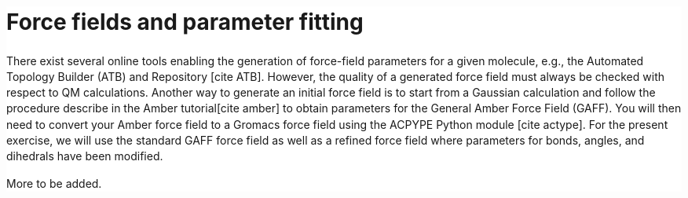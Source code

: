 
# Force fields and parameter fitting

There exist several online tools enabling the generation of force-field parameters for a given molecule, e.g., the Automated Topology Builder (ATB) and Repository [cite ATB]. However, the quality of a generated force field must always be checked with respect to QM calculations. Another way to generate an initial force field is to start from a Gaussian calculation and follow the procedure describe in the Amber tutorial[cite amber] to obtain parameters for the General Amber Force Field (GAFF). You will then need to convert your Amber force field to a Gromacs force field using the ACPYPE Python module [cite actype]. For the present exercise, we will use the standard GAFF force field as well as a refined force field where parameters for bonds, angles, and dihedrals have been modified.

More to be added.
